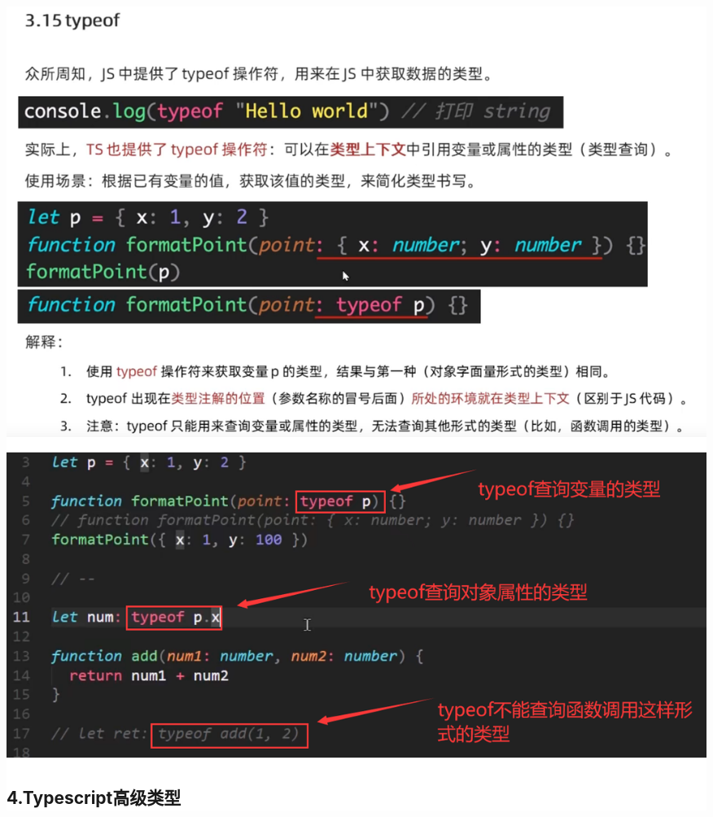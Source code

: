 ![1652058289521](Typescript.assets/1652058289521.png) 

![1652058427744](Typescript.assets/1652058427744.png) 

## 4.Typescript高级类型
